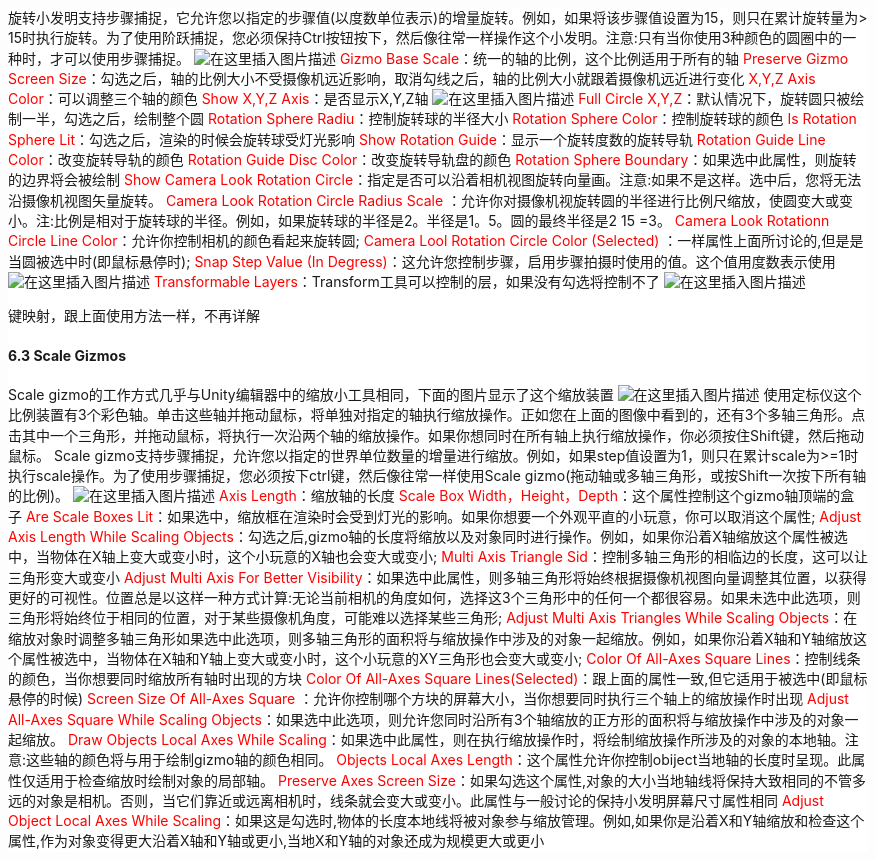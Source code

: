 旋转小发明支持步骤捕捉，它允许您以指定的步骤值(以度数单位表示)的增量旋转。例如，如果将该步骤值设置为15，则只在累计旋转量为> 15时执行旋转。为了使用阶跃捕捉，您必须保持Ctrl按钮按下，然后像往常一样操作这个小发明。注意:只有当你使用3种颜色的圆圈中的一种时，才可以使用步骤捕捉。
![在这里插入图片描述](https://img-blog.csdnimg.cn/20190114120003687.png)
<font color="red">Gizmo Base Scale</font>：统一的轴的比例，这个比例适用于所有的轴
<font color="red">Preserve Gizmo Screen Size</font>：勾选之后，轴的比例大小不受摄像机远近影响，取消勾线之后，轴的比例大小就跟着摄像机远近进行变化
<font color="red">X,Y,Z Axis Color</font>：可以调整三个轴的颜色
<font color="red">Show X,Y,Z Axis</font>：是否显示X,Y,Z轴
![在这里插入图片描述](https://img-blog.csdnimg.cn/20190114120024367.png?x-oss-process=image/watermark,type_ZmFuZ3poZW5naGVpdGk,shadow_10,text_aHR0cHM6Ly9ibG9nLmNzZG4ubmV0L3E3NjQ0MjQ1Njc=,size_16,color_FFFFFF,t_70)
<font color="red">Full Circle X,Y,Z</font>：默认情况下，旋转圆只被绘制一半，勾选之后，绘制整个圆
<font color="red">Rotation Sphere Radiu</font>：控制旋转球的半径大小
<font color="red">Rotation Sphere Color</font>：控制旋转球的颜色
<font color="red">Is Rotation Sphere Lit</font>：勾选之后，渲染的时候会旋转球受灯光影响
<font color="red">Show Rotation Guide</font>：显示一个旋转度数的旋转导轨
<font color="red">Rotation Guide Line Color</font>：改变旋转导轨的颜色
<font color="red">Rotation Guide Disc Color</font>：改变旋转导轨盘的颜色
<font color="red">Rotation Sphere Boundary</font>：如果选中此属性，则旋转的边界将会被绘制
<font color="red">Show Camera Look Rotation Circle</font>：指定是否可以沿着相机视图旋转向量画。注意:如果不是这样。选中后，您将无法沿摄像机视图矢量旋转。
<font color="red">Camera Look Rotation Circle Radius Scale</font> ：允许你对摄像机视旋转圆的半径进行比例尺缩放，使圆变大或变小。注:比例是相对于旋转球的半径。例如，如果旋转球的半径是2。半径是1。5。圆的最终半径是2 15 =3。
<font color="red">Camera Look Rotationn Circle Line Color</font>：允许你控制相机的颜色看起来旋转圆;
<font color="red">Camera Lool Rotation Circle Color (Selected) </font>：一样属性上面所讨论的,但是是当圆被选中时(即鼠标悬停时);
<font color="red">Snap Step Value (In Degress)</font>：这允许您控制步骤，启用步骤拍摄时使用的值。这个值用度数表示使用
![在这里插入图片描述](https://img-blog.csdnimg.cn/20190114120034764.png)
<font color="red">Transformable Layers</font>：Transform工具可以控制的层，如果没有勾选将控制不了
![在这里插入图片描述](https://img-blog.csdnimg.cn/20190114120040903.png)

键映射，跟上面使用方法一样，不再详解

#### 6.3 Scale Gizmos
Scale gizmo的工作方式几乎与Unity编辑器中的缩放小工具相同，下面的图片显示了这个缩放装置
![在这里插入图片描述](https://img-blog.csdnimg.cn/20190114115130891.png)
使用定标仪这个比例装置有3个彩色轴。单击这些轴并拖动鼠标，将单独对指定的轴执行缩放操作。正如您在上面的图像中看到的，还有3个多轴三角形。点击其中一个三角形，并拖动鼠标，将执行一次沿两个轴的缩放操作。如果你想同时在所有轴上执行缩放操作，你必须按住Shift键，然后拖动鼠标。
Scale gizmo支持步骤捕捉，允许您以指定的世界单位数量的增量进行缩放。例如，如果step值设置为1，则只在累计scale为>=1时执行scale操作。为了使用步骤捕捉，您必须按下ctrl键，然后像往常一样使用Scale gizmo(拖动轴或多轴三角形，或按Shift一次按下所有轴的比例)。
![在这里插入图片描述](https://img-blog.csdnimg.cn/20190114162252701.png?x-oss-process=image/watermark,type_ZmFuZ3poZW5naGVpdGk,shadow_10,text_aHR0cHM6Ly9ibG9nLmNzZG4ubmV0L3E3NjQ0MjQ1Njc=,size_16,color_FFFFFF,t_70)
<font color="red">Axis Length</font>：缩放轴的长度
<font color="red">Scale Box Width，Height，Depth</font>：这个属性控制这个gizmo轴顶端的盒子
<font color="red">Are Scale Boxes Lit</font>：如果选中，缩放框在渲染时会受到灯光的影响。如果你想要一个外观平直的小玩意，你可以取消这个属性;
<font color="red">Adjust Axis Length While Scaling Objects</font>：勾选之后,gizmo轴的长度将缩放以及对象同时进行操作。例如，如果你沿着X轴缩放这个属性被选中，当物体在X轴上变大或变小时，这个小玩意的X轴也会变大或变小;
<font color="red">Multi Axis Triangle Sid</font>：控制多轴三角形的相临边的长度，这可以让三角形变大或变小
<font color="red">Adjust Multi Axis For Better Visibility</font>：如果选中此属性，则多轴三角形将始终根据摄像机视图向量调整其位置，以获得更好的可视性。位置总是以这样一种方式计算:无论当前相机的角度如何，选择这3个三角形中的任何一个都很容易。如果未选中此选项，则三角形将始终位于相同的位置，对于某些摄像机角度，可能难以选择某些三角形;
<font color="red">Adjust Multi Axis Triangles While Scaling Objects</font>：在缩放对象时调整多轴三角形如果选中此选项，则多轴三角形的面积将与缩放操作中涉及的对象一起缩放。例如，如果你沿着X轴和Y轴缩放这个属性被选中，当物体在X轴和Y轴上变大或变小时，这个小玩意的XY三角形也会变大或变小;
<font color="red">Color Of All-Axes Square Lines</font>：控制线条的颜色，当你想要同时缩放所有轴时出现的方块
<font color="red">Color Of All-Axes Square Lines(Selected)</font>：跟上面的属性一致,但它适用于被选中(即鼠标悬停的时候)
<font color="red">Screen Size Of All-Axes Square</font> ：允许你控制哪个方块的屏幕大小，当你想要同时执行三个轴上的缩放操作时出现
<font color="red">Adjust All-Axes Square While Scaling Objects</font>：如果选中此选项，则允许您同时沿所有3个轴缩放的正方形的面积将与缩放操作中涉及的对象一起缩放。
<font color="red">Draw Objects Local Axes While Scaling</font>：如果选中此属性，则在执行缩放操作时，将绘制缩放操作所涉及的对象的本地轴。注意:这些轴的颜色将与用于绘制gizmo轴的颜色相同。
<font color="red">Objects Local Axes Length</font>：这个属性允许你控制obiject当地轴的长度时呈现。此属性仅适用于检查缩放时绘制对象的局部轴。
<font color="red">Preserve Axes Screen Size</font>：如果勾选这个属性,对象的大小当地轴线将保持大致相同的不管多远的对象是相机。否则，当它们靠近或远离相机时，线条就会变大或变小。此属性与一般讨论的保持小发明屏幕尺寸属性相同
<font color="red">Adjust Object Local Axes While Scaling</font>：如果这是勾选时,物体的长度本地线将被对象参与缩放管理。例如,如果你是沿着X和Y轴缩放和检查这个属性,作为对象变得更大沿着X轴和Y轴或更小,当地X和Y轴的对象还成为规模更大或更小